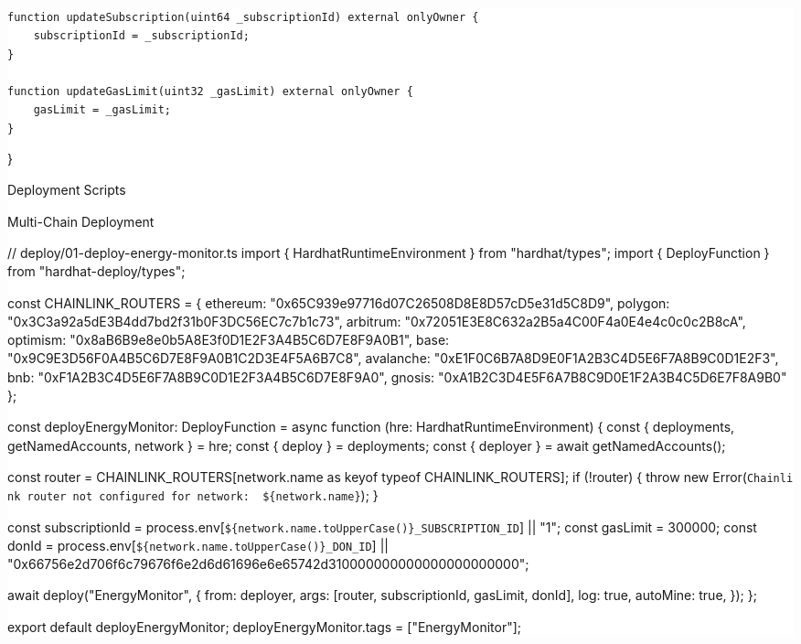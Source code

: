     function updateSubscription(uint64 _subscriptionId) external onlyOwner {
        subscriptionId = _subscriptionId;
    }

    function updateGasLimit(uint32 _gasLimit) external onlyOwner {
        gasLimit = _gasLimit;
    }
}

Deployment Scripts

Multi-Chain Deployment

// deploy/01-deploy-energy-monitor.ts
import { HardhatRuntimeEnvironment } from "hardhat/types";
import { DeployFunction } from "hardhat-deploy/types";

const CHAINLINK_ROUTERS = {
ethereum: "0x65C939e97716d07C26508D8E8D57cD5e31d5C8D9",
polygon: "0x3C3a92a5dE3B4dd7bd2f31b0F3DC56EC7c7b1c73",
arbitrum: "0x72051E3E8C632a2B5a4C00F4a0E4e4c0c0c2B8cA",
optimism: "0x8aB6B9e8e0b5A8E3f0D1E2F3A4B5C6D7E8F9A0B1",
base: "0x9C9E3D56F0A4B5C6D7E8F9A0B1C2D3E4F5A6B7C8",
avalanche: "0xE1F0C6B7A8D9E0F1A2B3C4D5E6F7A8B9C0D1E2F3",
bnb: "0xF1A2B3C4D5E6F7A8B9C0D1E2F3A4B5C6D7E8F9A0",
gnosis: "0xA1B2C3D4E5F6A7B8C9D0E1F2A3B4C5D6E7F8A9B0"
};

const deployEnergyMonitor: DeployFunction = async function (hre: 
HardhatRuntimeEnvironment) {
const { deployments, getNamedAccounts, network } = hre;
const { deploy } = deployments;
const { deployer } = await getNamedAccounts();

const router = CHAINLINK_ROUTERS[network.name as keyof typeof
CHAINLINK_ROUTERS];
if (!router) {
    throw new Error(`Chainlink router not configured for network: 
${network.name}`);
}

const subscriptionId =
process.env[`${network.name.toUpperCase()}_SUBSCRIPTION_ID`] || "1";
const gasLimit = 300000;
const donId = process.env[`${network.name.toUpperCase()}_DON_ID`] ||
    "0x66756e2d706f6c79676f6e2d6d61696e6e65742d310000000000000000000000";

await deploy("EnergyMonitor", {
    from: deployer,
    args: [router, subscriptionId, gasLimit, donId],
    log: true,
    autoMine: true,
});
};

export default deployEnergyMonitor;
deployEnergyMonitor.tags = ["EnergyMonitor"];
